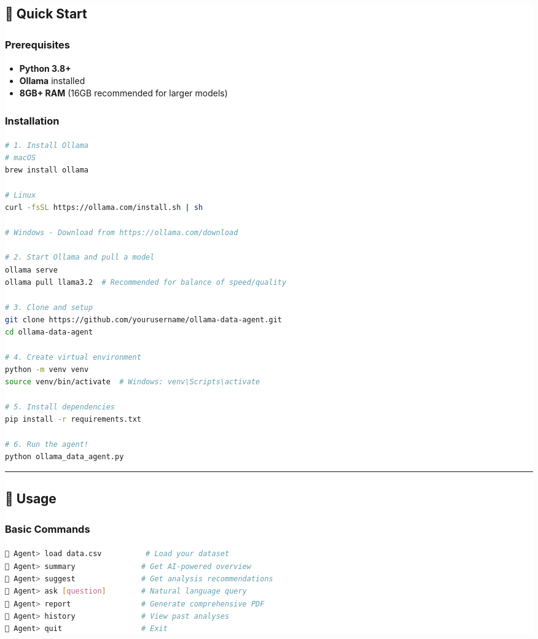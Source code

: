## 🚀 Quick Start

### Prerequisites
- **Python 3.8+**
- **Ollama** installed
- **8GB+ RAM** (16GB recommended for larger models)

### Installation
```bash
# 1. Install Ollama
# macOS
brew install ollama

# Linux
curl -fsSL https://ollama.com/install.sh | sh

# Windows - Download from https://ollama.com/download

# 2. Start Ollama and pull a model
ollama serve
ollama pull llama3.2  # Recommended for balance of speed/quality

# 3. Clone and setup
git clone https://github.com/yourusername/ollama-data-agent.git
cd ollama-data-agent

# 4. Create virtual environment
python -m venv venv
source venv/bin/activate  # Windows: venv\Scripts\activate

# 5. Install dependencies
pip install -r requirements.txt

# 6. Run the agent!
python ollama_data_agent.py
```

---

## 📖 Usage

### Basic Commands
```bash
🤖 Agent> load data.csv          # Load your dataset
🤖 Agent> summary               # Get AI-powered overview
🤖 Agent> suggest               # Get analysis recommendations
🤖 Agent> ask [question]        # Natural language query
🤖 Agent> report                # Generate comprehensive PDF
🤖 Agent> history               # View past analyses
🤖 Agent> quit                  # Exit
```
